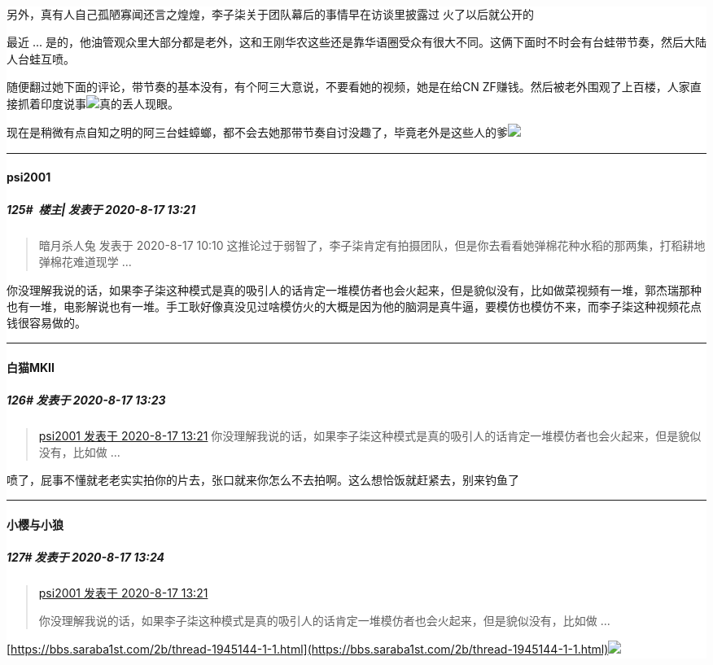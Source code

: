 另外，真有人自己孤陋寡闻还言之煌煌，李子柒关于团队幕后的事情早在访谈里披露过 火了以后就公开的 

最近 ...</blockquote>
是的，他油管观众里大部分都是老外，这和王刚华农这些还是靠华语圈受众有很大不同。这俩下面时不时会有台蛙带节奏，然后大陆人台蛙互喷。

随便翻过她下面的评论，带节奏的基本没有，有个阿三大意说，不要看她的视频，她是在给CN ZF赚钱。然后被老外围观了上百楼，人家直接抓着印度说事<img src="https://static.saraba1st.com/image/smiley/face2017/068.png" referrerpolicy="no-referrer">真的丢人现眼。

现在是稍微有点自知之明的阿三台蛙蟑螂，都不会去她那带节奏自讨没趣了，毕竟老外是这些人的爹<img src="https://static.saraba1st.com/image/smiley/face2017/067.png" referrerpolicy="no-referrer">







*****

####  psi2001  
##### 125#         楼主| 发表于 2020-8-17 13:21



<blockquote>暗月杀人兔 发表于 2020-8-17 10:10
这推论过于弱智了，李子柒肯定有拍摄团队，但是你去看看她弹棉花种水稻的那两集，打稻耕地弹棉花难道现学 ...</blockquote>
你没理解我说的话，如果李子柒这种模式是真的吸引人的话肯定一堆模仿者也会火起来，但是貌似没有，比如做菜视频有一堆，郭杰瑞那种也有一堆，电影解说也有一堆。手工耿好像真没见过啥模仿火的大概是因为他的脑洞是真牛逼，要模仿也模仿不来，而李子柒这种视频花点钱很容易做的。







*****

####  白猫MKII  
##### 126#       发表于 2020-8-17 13:23



<blockquote><a href="httphttps://bbs.saraba1st.com/2b/forum.php?mod=redirect&amp;goto=findpost&amp;pid=48459792&amp;ptid=1955079" target="_blank">psi2001 发表于 2020-8-17 13:21</a>
你没理解我说的话，如果李子柒这种模式是真的吸引人的话肯定一堆模仿者也会火起来，但是貌似没有，比如做 ...</blockquote>
喷了，屁事不懂就老老实实拍你的片去，张口就来你怎么不去拍啊。这么想恰饭就赶紧去，别来钓鱼了







*****

####  小樱与小狼  
##### 127#       发表于 2020-8-17 13:24



<blockquote><a href="httphttps://bbs.saraba1st.com/2b/forum.php?mod=redirect&amp;goto=findpost&amp;pid=48459792&amp;ptid=1955079" target="_blank">psi2001 发表于 2020-8-17 13:21</a>

你没理解我说的话，如果李子柒这种模式是真的吸引人的话肯定一堆模仿者也会火起来，但是貌似没有，比如做 ...</blockquote>
[https://bbs.saraba1st.com/2b/thread-1945144-1-1.html](https://bbs.saraba1st.com/2b/thread-1945144-1-1.html)<img src="https://static.saraba1st.com/image/smiley/face2017/245.png" referrerpolicy="no-referrer">
